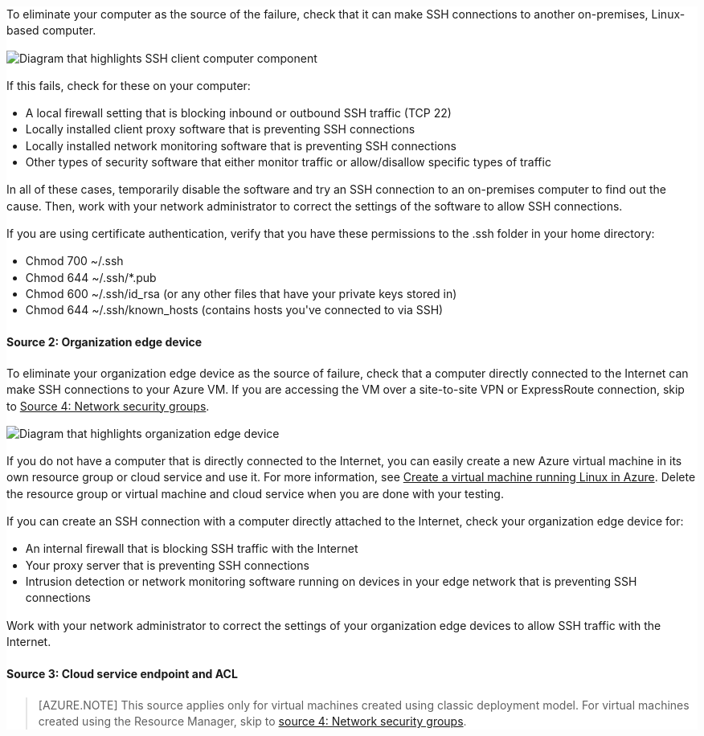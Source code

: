 To eliminate your computer as the source of the failure, check that it can make SSH connections to another on-premises, Linux-based computer.

![Diagram that highlights SSH client computer component](./media/virtual-machines-troubleshoot-ssh-connections/ssh-tshoot2.png)

If this fails, check for these on your computer:

- A local firewall setting that is blocking inbound or outbound SSH traffic (TCP 22)
- Locally installed client proxy software that is preventing SSH connections
- Locally installed network monitoring software that is preventing SSH connections
- Other types of security software that either monitor traffic or allow/disallow specific types of traffic

In all of these cases, temporarily disable the software and try an SSH connection to an on-premises computer to find out the cause. Then, work with your network administrator to correct the settings of the software to allow SSH connections.

If you are using certificate authentication, verify that you have these permissions to the .ssh folder in your home directory:

- Chmod 700 ~/.ssh
- Chmod 644 ~/.ssh/\*.pub
- Chmod 600 ~/.ssh/id_rsa (or any other files that have your private keys stored in)
- Chmod 644 ~/.ssh/known_hosts (contains hosts you've connected to via SSH)

#### Source 2: Organization edge device

To eliminate your organization edge device as the source of failure, check that a computer directly connected to the Internet can make SSH connections to your Azure VM. If you are accessing the VM over a site-to-site VPN or ExpressRoute connection, skip to [Source 4: Network security groups](#nsg).

![Diagram that highlights organization edge device](./media/virtual-machines-troubleshoot-ssh-connections/ssh-tshoot3.png)

If you do not have a computer that is directly connected to the Internet, you can easily create a new Azure virtual machine in its own resource group or cloud service and use it. For more information, see [Create a virtual machine running Linux in Azure](/documentation/articles/virtual-machines-linux-tutorial). Delete the resource group or virtual machine and cloud service when you are done with your testing.

If you can create an SSH connection with a computer directly attached to the Internet, check your organization edge device for:

- An internal firewall that is blocking SSH traffic with the Internet
- Your proxy server that is preventing SSH connections
- Intrusion detection or network monitoring software running on devices in your edge network that is preventing SSH connections

Work with your network administrator to correct the settings of your organization edge devices to allow SSH traffic with the Internet.

#### Source 3: Cloud service endpoint and ACL

> [AZURE.NOTE] This source applies only for virtual machines created using classic deployment model. For virtual machines created using the Resource Manager, skip to [source 4: Network security groups](#nsg).
